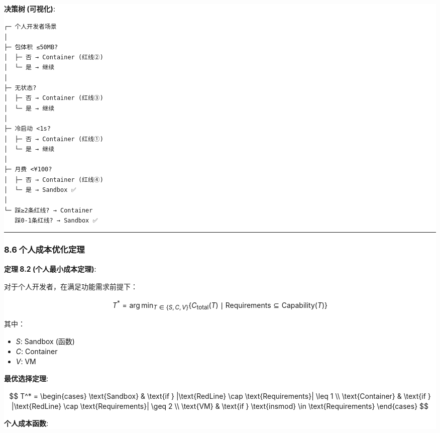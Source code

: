 **决策树 (可视化)**:

```
┌─ 个人开发者场景
│
├─ 包体积 ≤50MB?
│  ├─ 否 → Container (红线②)
│  └─ 是 → 继续
│
├─ 无状态?
│  ├─ 否 → Container (红线③)
│  └─ 是 → 继续
│
├─ 冷启动 <1s?
│  ├─ 否 → Container (红线①)
│  └─ 是 → 继续
│
├─ 月费 <¥100?
│  ├─ 否 → Container (红线④)
│  └─ 是 → Sandbox ✅
│
└─ 踩≥2条红线? → Container
   踩0-1条红线? → Sandbox ✅
```

---

### 8.6 个人成本优化定理

**定理 8.2 (个人最小成本定理)**:

对于个人开发者，在满足功能需求前提下：

$$
T^* = \arg\min_{T \in \{S, C, V\}} \left\{ C_{\text{total}}(T) \mid \text{Requirements} \subseteq \text{Capability}(T) \right\}
$$

其中：

- $S$: Sandbox (函数)
- $C$: Container
- $V$: VM

**最优选择定理**:

$$
T^* = \begin{cases}
\text{Sandbox} & \text{if } |\text{RedLine} \cap \text{Requirements}| \leq 1 \\
\text{Container} & \text{if } |\text{RedLine} \cap \text{Requirements}| \geq 2 \\
\text{VM} & \text{if } \text{insmod} \in \text{Requirements}
\end{cases}
$$

**个人成本函数**:
